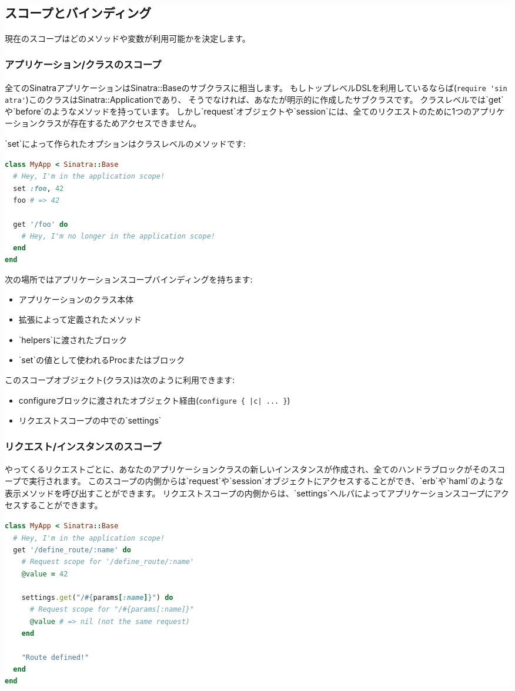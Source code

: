 ## スコープとバインディング

現在のスコープはどのメソッドや変数が利用可能かを決定します。

### アプリケーション/クラスのスコープ

全てのSinatraアプリケーションはSinatra::Baseのサブクラスに相当します。
もしトップレベルDSLを利用しているならば(`require 'sinatra'`)このクラスはSinatra::Applicationであり、
そうでなければ、あなたが明示的に作成したサブクラスです。
クラスレベルでは\`get\`や\`before\`のようなメソッドを持っています。
しかし\`request\`オブジェクトや\`session\`には、全てのリクエストのために1つのアプリケーションクラスが存在するためアクセスできません。

\`set\`によって作られたオプションはクラスレベルのメソッドです:

``` ruby
class MyApp < Sinatra::Base
  # Hey, I'm in the application scope!
  set :foo, 42
  foo # => 42

  get '/foo' do
    # Hey, I'm no longer in the application scope!
  end
end
```

次の場所ではアプリケーションスコープバインディングを持ちます:

-   アプリケーションのクラス本体

-   拡張によって定義されたメソッド

-   \`helpers\`に渡されたブロック

-   \`set\`の値として使われるProcまたはブロック

このスコープオブジェクト(クラス)は次のように利用できます:

-   configureブロックに渡されたオブジェクト経由(`configure { |c| ... }`)

-   リクエストスコープの中での\`settings\`

### リクエスト/インスタンスのスコープ

やってくるリクエストごとに、あなたのアプリケーションクラスの新しいインスタンスが作成され、全てのハンドラブロックがそのスコープで実行されます。
このスコープの内側からは\`request\`や\`session\`オブジェクトにアクセスすることができ、\`erb\`や\`haml\`のような表示メソッドを呼び出すことができます。
リクエストスコープの内側からは、\`settings\`ヘルパによってアプリケーションスコープにアクセスすることができます。

``` ruby
class MyApp < Sinatra::Base
  # Hey, I'm in the application scope!
  get '/define_route/:name' do
    # Request scope for '/define_route/:name'
    @value = 42

    settings.get("/#{params[:name]}") do
      # Request scope for "/#{params[:name]}"
      @value # => nil (not the same request)
    end

    "Route defined!"
  end
end
```
